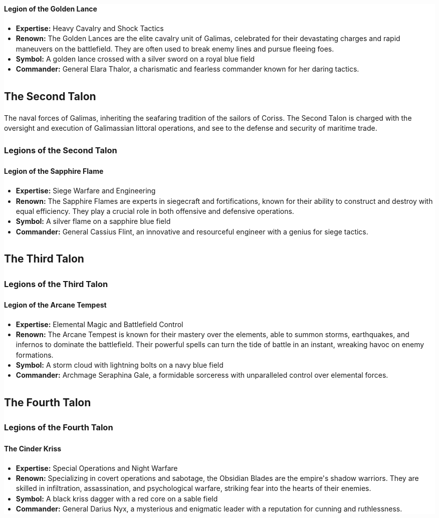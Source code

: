 #### **Legion of the Golden Lance**
- **Expertise:** Heavy Cavalry and Shock Tactics
- **Renown:** The Golden Lances are the elite cavalry unit of Galimas, celebrated for their devastating charges and rapid maneuvers on the battlefield. They are often used to break enemy lines and pursue fleeing foes.
- **Symbol:** A golden lance crossed with a silver sword on a royal blue field
- **Commander:** General Elara Thalor, a charismatic and fearless commander known for her daring tactics.


## The Second Talon
The naval forces of Galimas, inheriting the seafaring tradition of the sailors of Coriss.  The Second Talon is charged with the oversight and execution of Galimassian littoral operations, and see to the defense and security of maritime trade.

### Legions of the Second Talon

#### **Legion of the Sapphire Flame**
- **Expertise:** Siege Warfare and Engineering
- **Renown:** The Sapphire Flames are experts in siegecraft and fortifications, known for their ability to construct and destroy with equal efficiency. They play a crucial role in both offensive and defensive operations.
- **Symbol:** A silver flame on a sapphire blue field
- **Commander:** General Cassius Flint, an innovative and resourceful engineer with a genius for siege tactics.

## The Third Talon


### Legions of the Third Talon

#### **Legion of the Arcane Tempest**
- **Expertise:** Elemental Magic and Battlefield Control
- **Renown:** The Arcane Tempest is known for their mastery over the elements, able to summon storms, earthquakes, and infernos to dominate the battlefield. Their powerful spells can turn the tide of battle in an instant, wreaking havoc on enemy formations.
- **Symbol:** A storm cloud with lightning bolts on a navy blue field
- **Commander:** Archmage Seraphina Gale, a formidable sorceress with unparalleled control over elemental forces.

## The Fourth Talon


### Legions of the Fourth Talon

#### **The Cinder Kriss**
- **Expertise:** Special Operations and Night Warfare
- **Renown:** Specializing in covert operations and sabotage, the Obsidian Blades are the empire's shadow warriors. They are skilled in infiltration, assassination, and psychological warfare, striking fear into the hearts of their enemies.
- **Symbol:** A black kriss dagger with a red core on a sable field
- **Commander:** General Darius Nyx, a mysterious and enigmatic leader with a reputation for cunning and ruthlessness.
